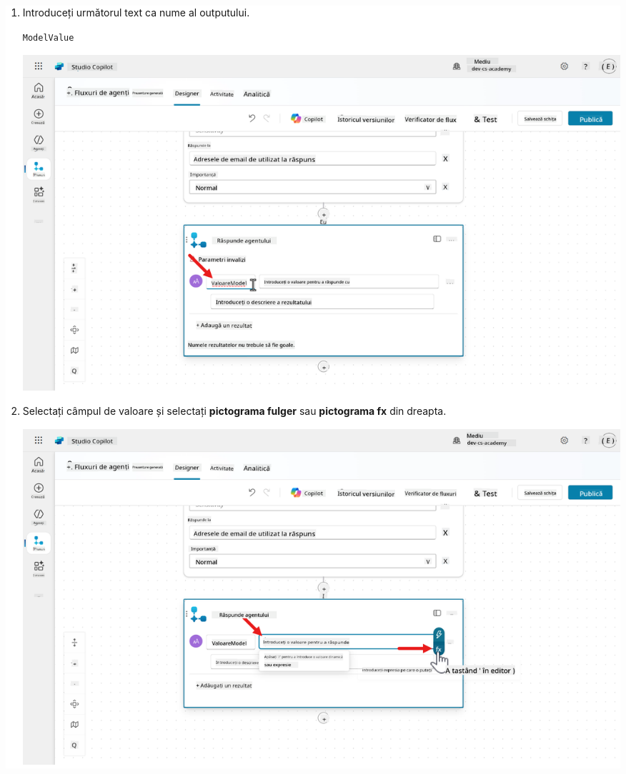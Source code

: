 1. Introduceți următorul text ca nume al outputului.

    ```text
    ModelValue
    ```

    ![Output ModelValue](../../../../../translated_images/9.1_52_ModelValueInput.20609429eb323281051607b090319adc5315c0245c7d61158eb119714fe4318f.ro.png)

1. Selectați câmpul de valoare și selectați **pictograma fulger** sau **pictograma fx** din dreapta.

    ![Introduceți expresie](../../../../../translated_images/9.1_53_InsertDynamicContent.108ba565696f9f52d742323e0f4c46c308f322ac4bd67802e3196430155c7443.ro.png)
